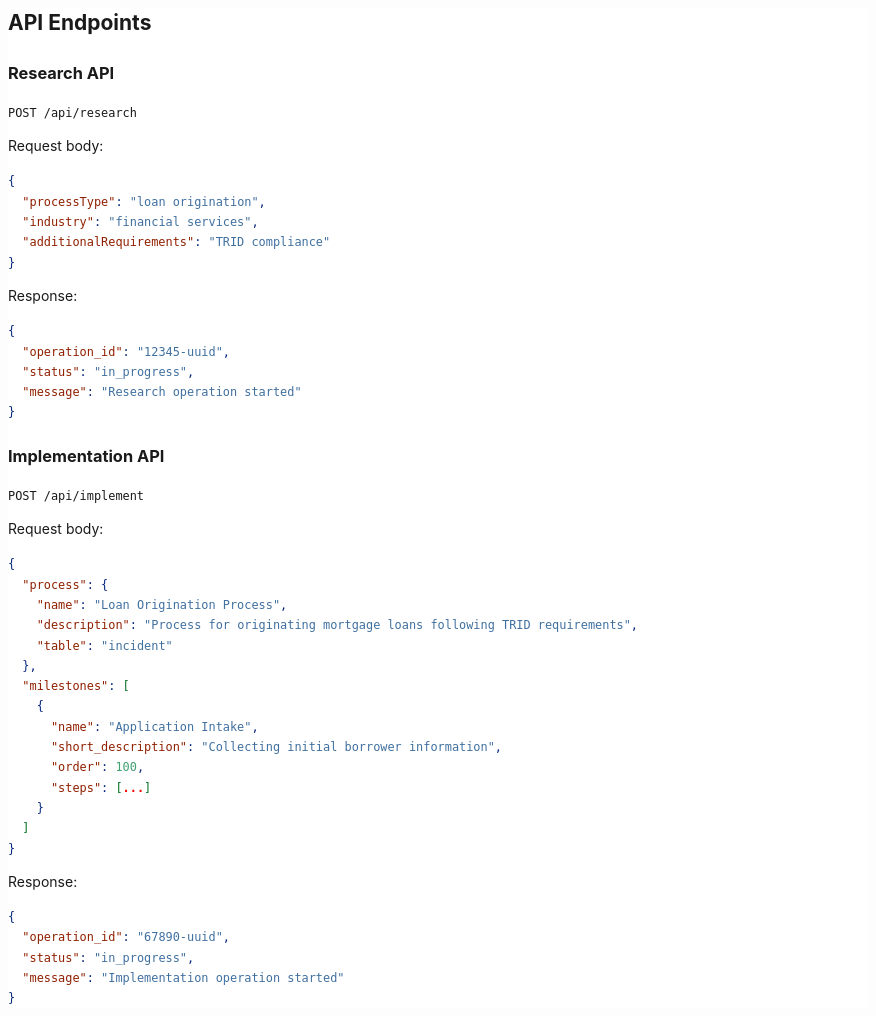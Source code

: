 ## API Endpoints

### Research API

```
POST /api/research
```

Request body:
```json
{
  "processType": "loan origination",
  "industry": "financial services",
  "additionalRequirements": "TRID compliance"
}
```

Response:
```json
{
  "operation_id": "12345-uuid",
  "status": "in_progress",
  "message": "Research operation started"
}
```

### Implementation API

```
POST /api/implement
```

Request body:
```json
{
  "process": {
    "name": "Loan Origination Process",
    "description": "Process for originating mortgage loans following TRID requirements",
    "table": "incident"
  },
  "milestones": [
    {
      "name": "Application Intake",
      "short_description": "Collecting initial borrower information",
      "order": 100,
      "steps": [...]
    }
  ]
}
```

Response:
```json
{
  "operation_id": "67890-uuid",
  "status": "in_progress",
  "message": "Implementation operation started"
}
```

